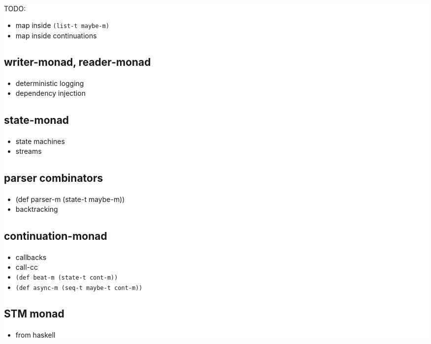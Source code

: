 TODO:

 - map inside `(list-t maybe-m)`
 - map inside continuations

## writer-monad, reader-monad

 - deterministic logging
 - dependency injection

## state-monad

 - state machines
 - streams

## parser combinators

 - (def parser-m (state-t maybe-m))
 - backtracking

## continuation-monad

 - callbacks
 - call-cc
 - `(def beat-m (state-t cont-m))`
 - `(def async-m (seq-t maybe-t cont-m))`

## STM monad

 - from haskell
